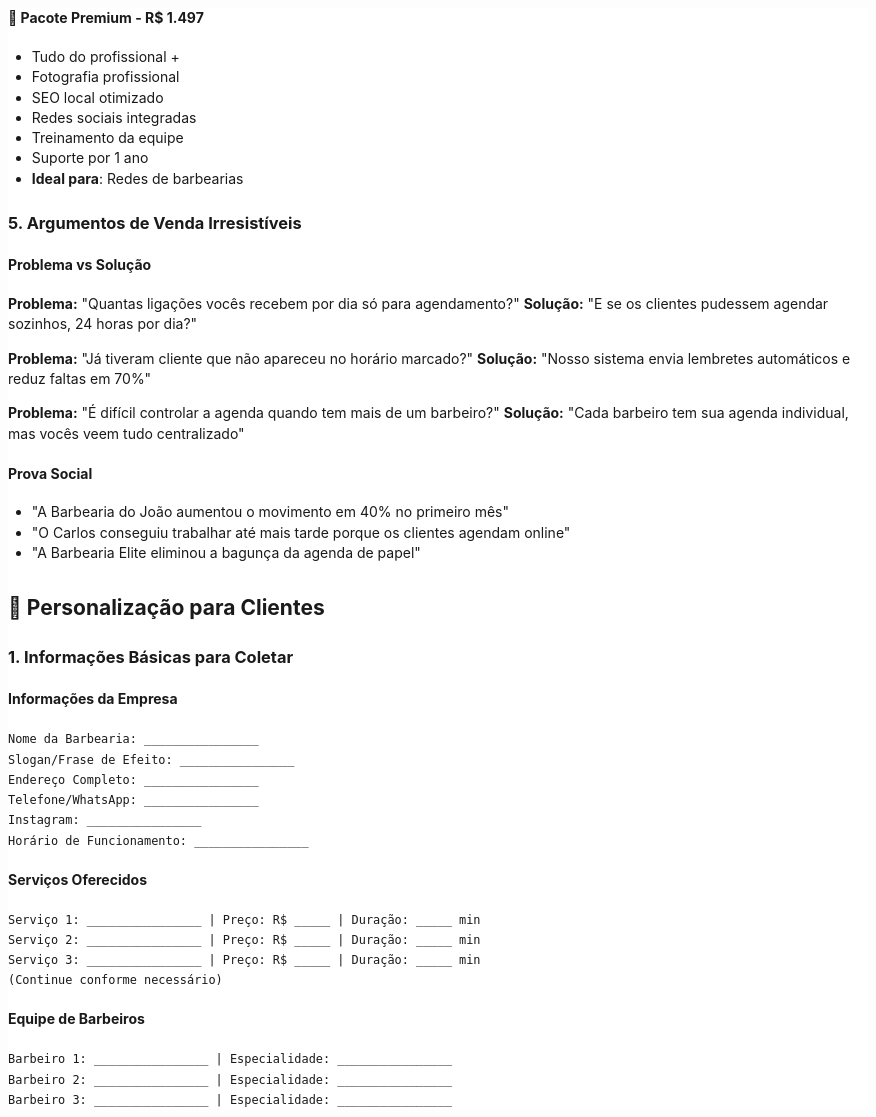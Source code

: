 #### 🥇 Pacote Premium - R$ 1.497
- Tudo do profissional +
- Fotografia profissional
- SEO local otimizado
- Redes sociais integradas
- Treinamento da equipe
- Suporte por 1 ano
- **Ideal para**: Redes de barbearias

### 5. Argumentos de Venda Irresistíveis

#### Problema vs Solução
**Problema:** "Quantas ligações vocês recebem por dia só para agendamento?"
**Solução:** "E se os clientes pudessem agendar sozinhos, 24 horas por dia?"

**Problema:** "Já tiveram cliente que não apareceu no horário marcado?"
**Solução:** "Nosso sistema envia lembretes automáticos e reduz faltas em 70%"

**Problema:** "É difícil controlar a agenda quando tem mais de um barbeiro?"
**Solução:** "Cada barbeiro tem sua agenda individual, mas vocês veem tudo centralizado"

#### Prova Social
- "A Barbearia do João aumentou o movimento em 40% no primeiro mês"
- "O Carlos conseguiu trabalhar até mais tarde porque os clientes agendam online"
- "A Barbearia Elite eliminou a bagunça da agenda de papel"

## 🎨 Personalização para Clientes

### 1. Informações Básicas para Coletar

#### Informações da Empresa
```
Nome da Barbearia: ________________
Slogan/Frase de Efeito: ________________
Endereço Completo: ________________
Telefone/WhatsApp: ________________
Instagram: ________________
Horário de Funcionamento: ________________
```

#### Serviços Oferecidos
```
Serviço 1: ________________ | Preço: R$ _____ | Duração: _____ min
Serviço 2: ________________ | Preço: R$ _____ | Duração: _____ min
Serviço 3: ________________ | Preço: R$ _____ | Duração: _____ min
(Continue conforme necessário)
```

#### Equipe de Barbeiros
```
Barbeiro 1: ________________ | Especialidade: ________________
Barbeiro 2: ________________ | Especialidade: ________________
Barbeiro 3: ________________ | Especialidade: ________________
```
